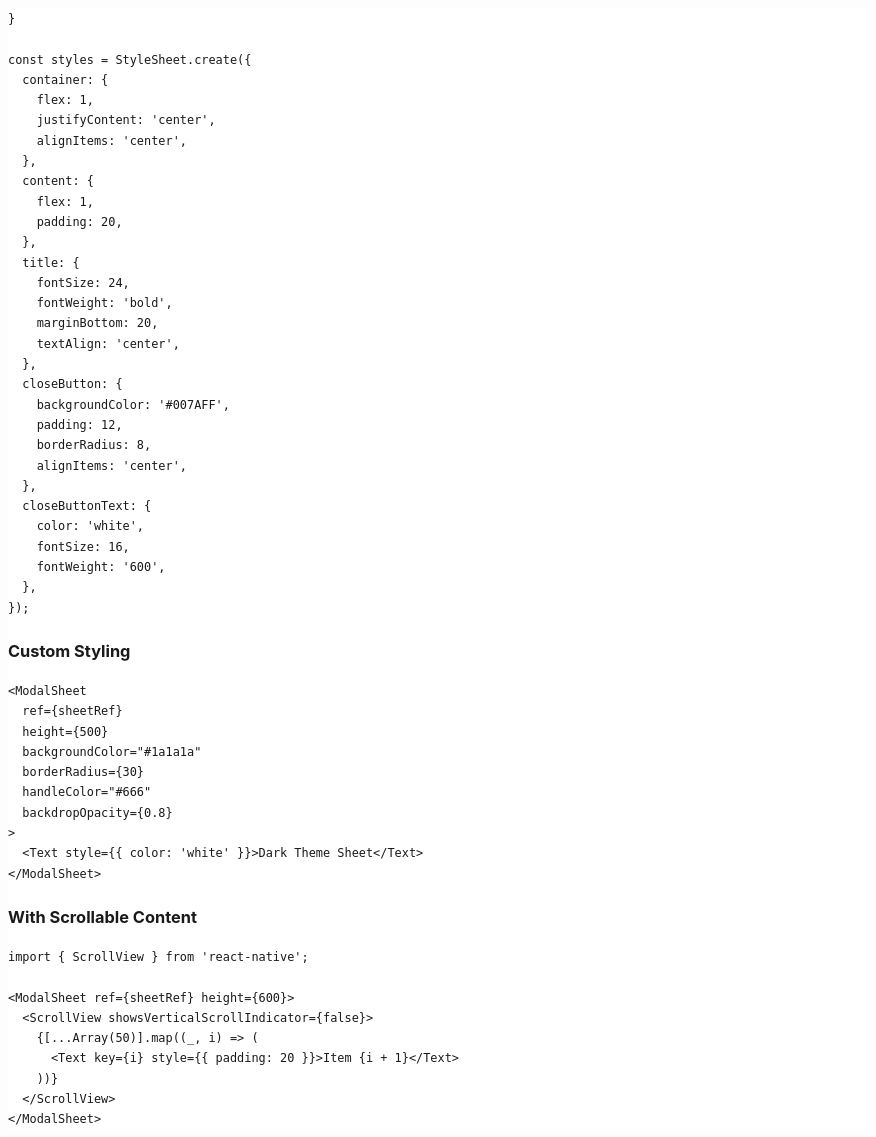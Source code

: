 ```tsx
}

const styles = StyleSheet.create({
  container: {
    flex: 1,
    justifyContent: 'center',
    alignItems: 'center',
  },
  content: {
    flex: 1,
    padding: 20,
  },
  title: {
    fontSize: 24,
    fontWeight: 'bold',
    marginBottom: 20,
    textAlign: 'center',
  },
  closeButton: {
    backgroundColor: '#007AFF',
    padding: 12,
    borderRadius: 8,
    alignItems: 'center',
  },
  closeButtonText: {
    color: 'white',
    fontSize: 16,
    fontWeight: '600',
  },
});
```

### Custom Styling

```tsx
<ModalSheet
  ref={sheetRef}
  height={500}
  backgroundColor="#1a1a1a"
  borderRadius={30}
  handleColor="#666"
  backdropOpacity={0.8}
>
  <Text style={{ color: 'white' }}>Dark Theme Sheet</Text>
</ModalSheet>
```

### With Scrollable Content

```tsx
import { ScrollView } from 'react-native';

<ModalSheet ref={sheetRef} height={600}>
  <ScrollView showsVerticalScrollIndicator={false}>
    {[...Array(50)].map((_, i) => (
      <Text key={i} style={{ padding: 20 }}>Item {i + 1}</Text>
    ))}
  </ScrollView>
</ModalSheet>
```
